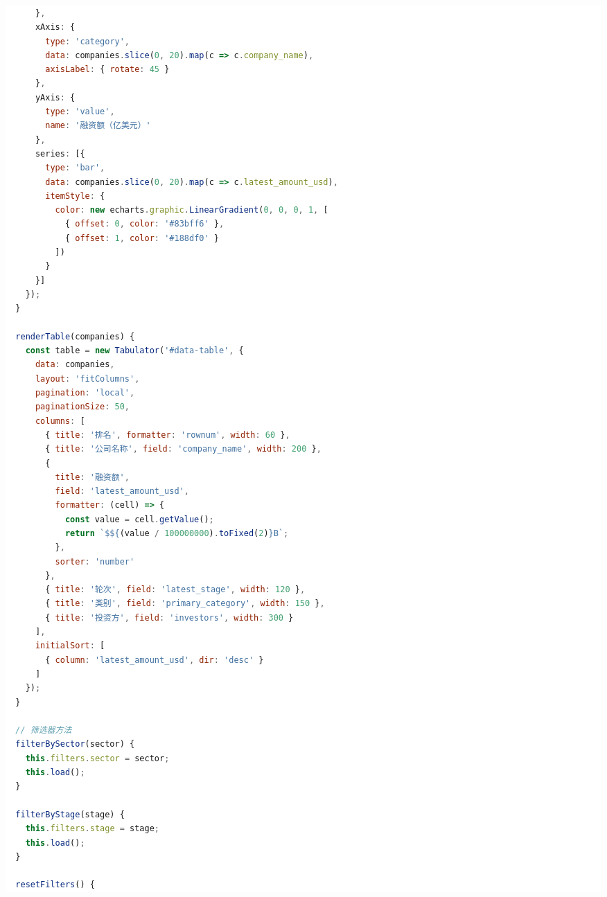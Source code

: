 ```javascript
      },
      xAxis: {
        type: 'category',
        data: companies.slice(0, 20).map(c => c.company_name),
        axisLabel: { rotate: 45 }
      },
      yAxis: {
        type: 'value',
        name: '融资额（亿美元）'
      },
      series: [{
        type: 'bar',
        data: companies.slice(0, 20).map(c => c.latest_amount_usd),
        itemStyle: {
          color: new echarts.graphic.LinearGradient(0, 0, 0, 1, [
            { offset: 0, color: '#83bff6' },
            { offset: 1, color: '#188df0' }
          ])
        }
      }]
    });
  }

  renderTable(companies) {
    const table = new Tabulator('#data-table', {
      data: companies,
      layout: 'fitColumns',
      pagination: 'local',
      paginationSize: 50,
      columns: [
        { title: '排名', formatter: 'rownum', width: 60 },
        { title: '公司名称', field: 'company_name', width: 200 },
        {
          title: '融资额',
          field: 'latest_amount_usd',
          formatter: (cell) => {
            const value = cell.getValue();
            return `$${(value / 100000000).toFixed(2)}B`;
          },
          sorter: 'number'
        },
        { title: '轮次', field: 'latest_stage', width: 120 },
        { title: '类别', field: 'primary_category', width: 150 },
        { title: '投资方', field: 'investors', width: 300 }
      ],
      initialSort: [
        { column: 'latest_amount_usd', dir: 'desc' }
      ]
    });
  }

  // 筛选器方法
  filterBySector(sector) {
    this.filters.sector = sector;
    this.load();
  }

  filterByStage(stage) {
    this.filters.stage = stage;
    this.load();
  }

  resetFilters() {
```